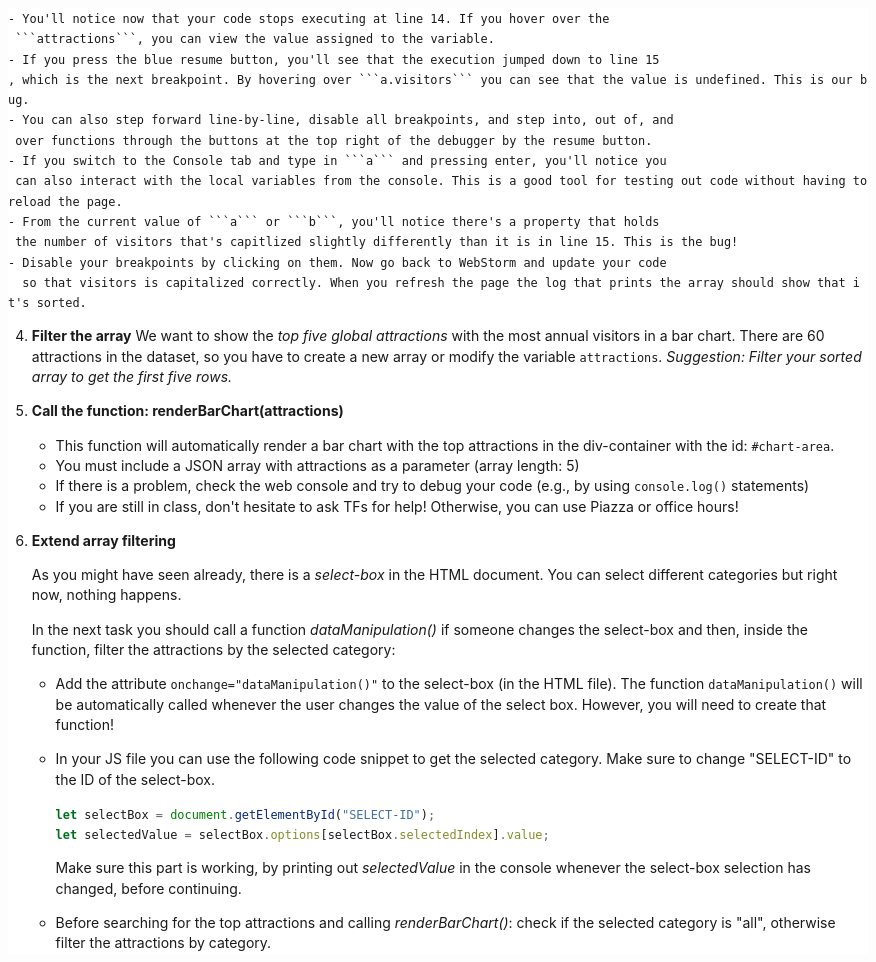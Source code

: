 	- You'll notice now that your code stops executing at line 14. If you hover over the
	 ```attractions```, you can view the value assigned to the variable.
	- If you press the blue resume button, you'll see that the execution jumped down to line 15
	, which is the next breakpoint. By hovering over ```a.visitors``` you can see that the value is undefined. This is our bug.
	- You can also step forward line-by-line, disable all breakpoints, and step into, out of, and
	 over functions through the buttons at the top right of the debugger by the resume button.
	- If you switch to the Console tab and type in ```a``` and pressing enter, you'll notice you
	 can also interact with the local variables from the console. This is a good tool for testing out code without having to reload the page.
	- From the current value of ```a``` or ```b```, you'll notice there's a property that holds
	 the number of visitors that's capitlized slightly differently than it is in line 15. This is the bug!
	- Disable your breakpoints by clicking on them. Now go back to WebStorm and update your code
	  so that visitors is capitalized correctly. When you refresh the page the log that prints the array should show that it's sorted.

4. **Filter the array**
	We want to show the *top five global attractions* with the most annual visitors in a bar chart. There are 60 attractions in the dataset, so you have to create a new array or modify the variable ```attractions```. *Suggestion: Filter your sorted array to get the first five rows.*

5. **Call the function: renderBarChart(attractions)**

	- This function will automatically render a bar chart with the top attractions in the div-container with the id: ```#chart-area```.
	- You must include a JSON array with attractions as a parameter (array length: 5)
	- If there is a problem, check the web console and try to debug your code (e.g., by using ```console.log()``` statements)
	- If you are still in class, don't hesitate to ask TFs for help! Otherwise, you can use Piazza or office hours!

6. **Extend array filtering**

	As you might have seen already, there is a *select-box* in the HTML document. You can select different categories but right now, nothing happens.

	In the next task you should call a function *dataManipulation()* if someone changes the select-box and then, inside the function, filter the attractions by the selected category:

	* Add the attribute ```onchange="dataManipulation()"``` to the select-box (in the HTML file). The function ```dataManipulation()``` will be automatically called whenever the user changes the value of the select box. However, you will need to create that function!
	* In your JS file you can use the following code snippet to get the selected category. Make sure to change "SELECT-ID" to the ID of the select-box.

		```javascript
		let selectBox = document.getElementById("SELECT-ID");
		let selectedValue = selectBox.options[selectBox.selectedIndex].value;
		```
		Make sure this part is working, by printing out *selectedValue* in the console whenever the select-box selection has changed, before continuing.

	* Before searching for the top attractions and calling *renderBarChart()*: check if the selected category is "all", otherwise filter the attractions by category.
